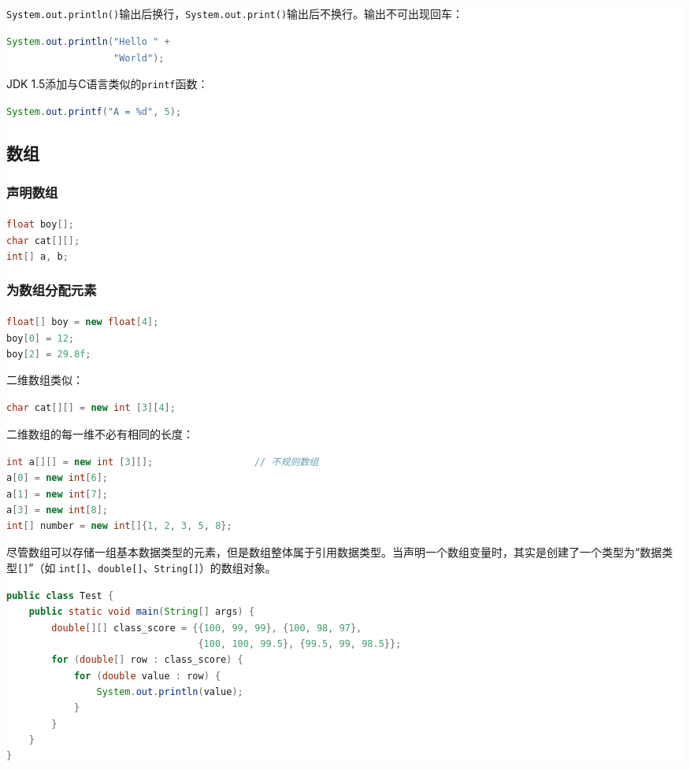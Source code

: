 `System.out.println()`输出后换行，`System.out.print()`输出后不换行。输出不可出现回车：

```java
System.out.println("Hello " + 
                   "World");
```

JDK 1.5添加与C语言类似的`printf`函数：

```java
System.out.printf("A = %d", 5);
```

## 数组

### 声明数组

```java
float boy[];
char cat[][];
int[] a, b;
```

### 为数组分配元素

```java
float[] boy = new float[4];
boy[0] = 12;
boy[2] = 29.8f;
```

二维数组类似：

```java
char cat[][] = new int [3][4];
```

二维数组的每一维不必有相同的长度：

```java
int a[][] = new int [3][];					// 不规则数组
a[0] = new int[6];
a[1] = new int[7];
a[3] = new int[8];
int[] number = new int[]{1, 2, 3, 5, 8};
```

尽管数组可以存储一组基本数据类型的元素，但是数组整体属于引用数据类型。当声明一个数组变量时，其实是创建了一个类型为“数据类型`[]`”（如 `int[]`、`double[]`、`String[]`）的数组对象。

```java
public class Test {
	public static void main(String[] args) {
	    double[][] class_score = {{100, 99, 99}, {100, 98, 97}, 
	    						  {100, 100, 99.5}, {99.5, 99, 98.5}};
	    for (double[] row : class_score) {
	        for (double value : row) {
	            System.out.println(value);
	        }
	    }
	}
}
```

